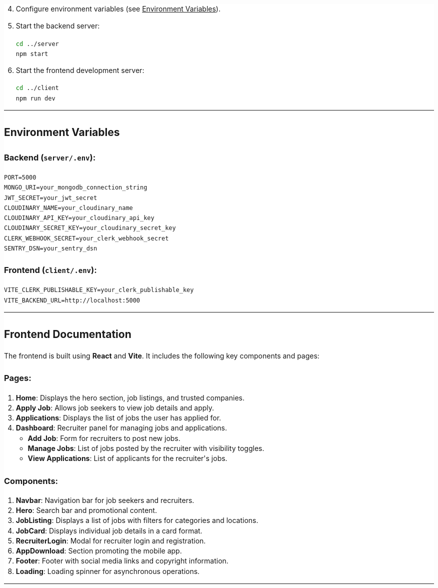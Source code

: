 4. Configure environment variables (see [Environment Variables](#environment-variables)).

5. Start the backend server:
   ```bash
   cd ../server
   npm start
   ```

6. Start the frontend development server:
   ```bash
   cd ../client
   npm run dev
   ```

---

## Environment Variables

### Backend (`server/.env`):
```env
PORT=5000
MONGO_URI=your_mongodb_connection_string
JWT_SECRET=your_jwt_secret
CLOUDINARY_NAME=your_cloudinary_name
CLOUDINARY_API_KEY=your_cloudinary_api_key
CLOUDINARY_SECRET_KEY=your_cloudinary_secret_key
CLERK_WEBHOOK_SECRET=your_clerk_webhook_secret
SENTRY_DSN=your_sentry_dsn
```

### Frontend (`client/.env`):
```env
VITE_CLERK_PUBLISHABLE_KEY=your_clerk_publishable_key
VITE_BACKEND_URL=http://localhost:5000
```

---

## Frontend Documentation

The frontend is built using **React** and **Vite**. It includes the following key components and pages:

### Pages:
1. **Home**: Displays the hero section, job listings, and trusted companies.
2. **Apply Job**: Allows job seekers to view job details and apply.
3. **Applications**: Displays the list of jobs the user has applied for.
4. **Dashboard**: Recruiter panel for managing jobs and applications.
   - **Add Job**: Form for recruiters to post new jobs.
   - **Manage Jobs**: List of jobs posted by the recruiter with visibility toggles.
   - **View Applications**: List of applicants for the recruiter's jobs.

### Components:
1. **Navbar**: Navigation bar for job seekers and recruiters.
2. **Hero**: Search bar and promotional content.
3. **JobListing**: Displays a list of jobs with filters for categories and locations.
4. **JobCard**: Displays individual job details in a card format.
5. **RecruiterLogin**: Modal for recruiter login and registration.
6. **AppDownload**: Section promoting the mobile app.
7. **Footer**: Footer with social media links and copyright information.
8. **Loading**: Loading spinner for asynchronous operations.

---